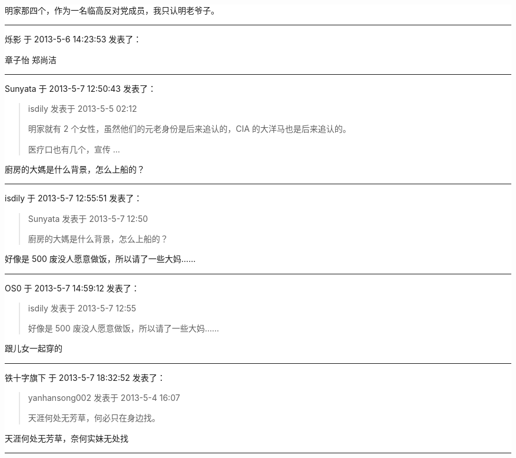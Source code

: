 明家那四个，作为一名临高反对党成员，我只认明老爷子。

---

烁影 于 2013-5-6 14:23:53 发表了：

章子怡 郑尚洁

---

Sunyata 于 2013-5-7 12:50:43 发表了：

> isdily 发表于 2013-5-5 02:12
>
> 明家就有 2 个女性，虽然他们的元老身份是后来追认的，CIA 的大洋马也是后来追认的。
>
> 医疗口也有几个，宣传 ...

廚房的大媽是什么背景，怎么上船的？

---

isdily 于 2013-5-7 12:55:51 发表了：

> Sunyata 发表于 2013-5-7 12:50
>
> 廚房的大媽是什么背景，怎么上船的？

好像是 500 废没人愿意做饭，所以请了一些大妈……

---

OS0 于 2013-5-7 14:59:12 发表了：

> isdily 发表于 2013-5-7 12:55
>
> 好像是 500 废没人愿意做饭，所以请了一些大妈……

跟儿女一起穿的

---

铁十字旗下 于 2013-5-7 18:32:52 发表了：

> yanhansong002 发表于 2013-5-4 16:07
>
> 天涯何处无芳草，何必只在身边找。

天涯何处无芳草，奈何实妹无处找

---
